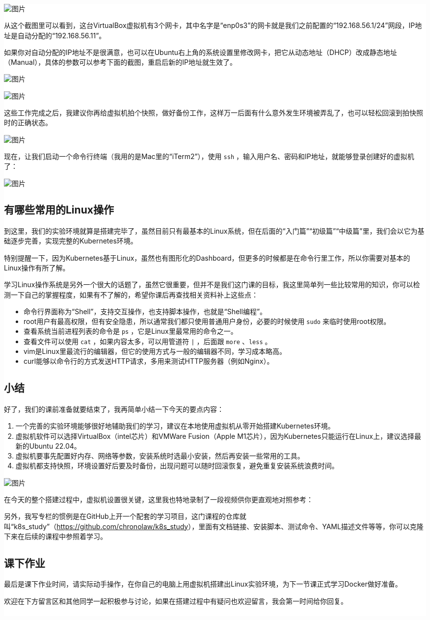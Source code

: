 </code></pre><p><img src="https://static001.geekbang.org/resource/image/59/50/59c0c45afe6538a9b6837d5277da6e50.png?wh=936x838" alt="图片"></p><p>从这个截图里可以看到，这台VirtualBox虚拟机有3个网卡，其中名字是“enp0s3”的网卡就是我们之前配置的“192.168.56.1/24”网段，IP地址是自动分配的“192.168.56.11”。</p><p>如果你对自动分配的IP地址不是很满意，也可以在Ubuntu右上角的系统设置里修改网卡，把它从动态地址（DHCP）改成静态地址（Manual），具体的参数可以参考下面的截图，重启后新的IP地址就生效了。</p><p><img src="https://static001.geekbang.org/resource/image/a3/88/a3d2749f6ea7f3327c7efd09116b5b88.png?wh=936x838" alt="图片" title="VirtualBox设置"></p><p><img src="https://static001.geekbang.org/resource/image/yy/61/yy8d883fe7b55a6f6fdf3cefd8990661.png?wh=1920x1569" alt="图片" title="VMware Fusion设置"></p><p>这些工作完成之后，我建议你再给虚拟机拍个快照，做好备份工作，这样万一后面有什么意外发生环境被弄乱了，也可以轻松回滚到拍快照时的正确状态。</p><p><img src="https://static001.geekbang.org/resource/image/b2/f8/b2291c4ed75a8cd6248202c461de4ff8.png?wh=1234x1316" alt="图片"></p><p>现在，让我们启动一个命令行终端（我用的是Mac里的“iTerm2”），使用 <code>ssh</code> ，输入用户名、密码和IP地址，就能够登录创建好的虚拟机了：</p><p><img src="https://static001.geekbang.org/resource/image/89/0c/89d4ccc118a6483f94cf9ebde548a30c.png?wh=1920x728" alt="图片"></p><h2>有哪些常用的Linux操作</h2><p>到这里，我们的实验环境就算是搭建完毕了，虽然目前只有最基本的Linux系统，但在后面的“入门篇”“初级篇”“中级篇”里，我们会以它为基础逐步完善，实现完整的Kubernetes环境。</p><p>特别提醒一下，因为Kubernetes基于Linux，虽然也有图形化的Dashboard，但更多的时候都是在命令行里工作，所以你需要对基本的Linux操作有所了解。</p><p>学习Linux操作系统是另外一个很大的话题了，虽然它很重要，但并不是我们这门课的目标，我这里简单列一些比较常用的知识，你可以检测一下自己的掌握程度，如果有不了解的，希望你课后再查找相关资料补上这些点：</p><ul>
<li>命令行界面称为“Shell”，支持交互操作，也支持脚本操作，也就是“Shell编程”。</li>
<li>root用户有最高权限，但有安全隐患，所以通常我们都只使用普通用户身份，必要的时候使用 <code>sudo</code> 来临时使用root权限。</li>
<li>查看系统当前进程列表的命令是 <code>ps</code> ，它是Linux里最常用的命令之一。</li>
<li>查看文件可以使用 <code>cat</code> ，如果内容太多，可以用管道符 <code>|</code> ，后面跟 <code>more</code> 、<code>less</code> 。</li>
<li>vim是Linux里最流行的编辑器，但它的使用方式与一般的编辑器不同，学习成本略高。</li>
<li>curl能够以命令行的方式发送HTTP请求，多用来测试HTTP服务器（例如Nginx）。</li>
</ul><h2>小结</h2><p>好了，我们的课前准备就要结束了，我再简单小结一下今天的要点内容：</p><ol>
<li>一个完善的实验环境能够很好地辅助我们的学习，建议在本地使用虚拟机从零开始搭建Kubernetes环境。</li>
<li>虚拟机软件可以选择VirtualBox（intel芯片）和VMWare Fusion（Apple M1芯片），因为Kubernetes只能运行在Linux上，建议选择最新的Ubuntu 22.04。</li>
<li>虚拟机要事先配置好内存、网络等参数，安装系统时选最小安装，然后再安装一些常用的工具。</li>
<li>虚拟机都支持快照，环境设置好后要及时备份，出现问题可以随时回滚恢复，避免重复安装系统浪费时间。</li>
</ol><p><img src="https://static001.geekbang.org/resource/image/31/ec/31aa9e27b25ef630f987ae17de070cec.jpg?wh=1920x1025" alt="图片"></p><p>在今天的整个搭建过程中，虚拟机设置很关键，这里我也特地录制了一段视频供你更直观地对照参考：<br>
<video poster="https://static001.geekbang.org/resource/image/19/bc/1950f360e6yy902b2aac425dc403b4bc.jpg" preload="none" controls=""><source src="https://media001.geekbang.org/customerTrans/7e27d07d27d407ebcc195a0e78395f55/462cfb-181660a82e9-0000-0000-01d-dbacd.mp4" type="video/mp4"><source src=" https://media001.geekbang.org/1220759c475c48848c5716270f3397ba/9b2641a62fbe4b5b9cb1a2507e5a6f9d-eeada773dfe0cf8acc52eb46ba240897-sd.m3u8" type="application/x-mpegURL"></video></p><p>另外，我写专栏的惯例是在GitHub上开一个配套的学习项目，这门课程的仓库就叫“k8s_study”（<a href="https://github.com/chronolaw/k8s_study">https://github.com/chronolaw/k8s_study</a>），里面有文档链接、安装脚本、测试命令、YAML描述文件等等，你可以克隆下来在后续的课程中参照着学习。</p><h2>课下作业</h2><p>最后是课下作业时间，请实际动手操作，在你自己的电脑上用虚拟机搭建出Linux实验环境，为下一节课正式学习Docker做好准备。</p><p>欢迎在下方留言区和其他同学一起积极参与讨论，如果在搭建过程中有疑问也欢迎留言，我会第一时间给你回复。<br>
<img src="https://static001.geekbang.org/resource/image/ff/bd/ff98f197c17dfayydd264bf8c6dc46bd.jpg?wh=1920x2379" alt=""></p>
<style>
    ul {
      list-style: none;
      display: block;
      list-style-type: disc;
      margin-block-start: 1em;
      margin-block-end: 1em;
      margin-inline-start: 0px;
      margin-inline-end: 0px;
      padding-inline-start: 40px;
    }
    li {
      display: list-item;
      text-align: -webkit-match-parent;
    }
    ._2sjJGcOH_0 {
      list-style-position: inside;
      width: 100%;
      display: -webkit-box;
      display: -ms-flexbox;
      display: flex;
      -webkit-box-orient: horizontal;
      -webkit-box-direction: normal;
      -ms-flex-direction: row;
      flex-direction: row;
      margin-top: 26px;
      border-bottom: 1px solid rgba(233,233,233,0.6);
    }
    ._2sjJGcOH_0 ._3FLYR4bF_0 {
      width: 34px;
      height: 34px;
      -ms-flex-negative: 0;
      flex-shrink: 0;
      border-radius: 50%;
    }
    ._2sjJGcOH_0 ._36ChpWj4_0 {
      margin-left: 0.5rem;